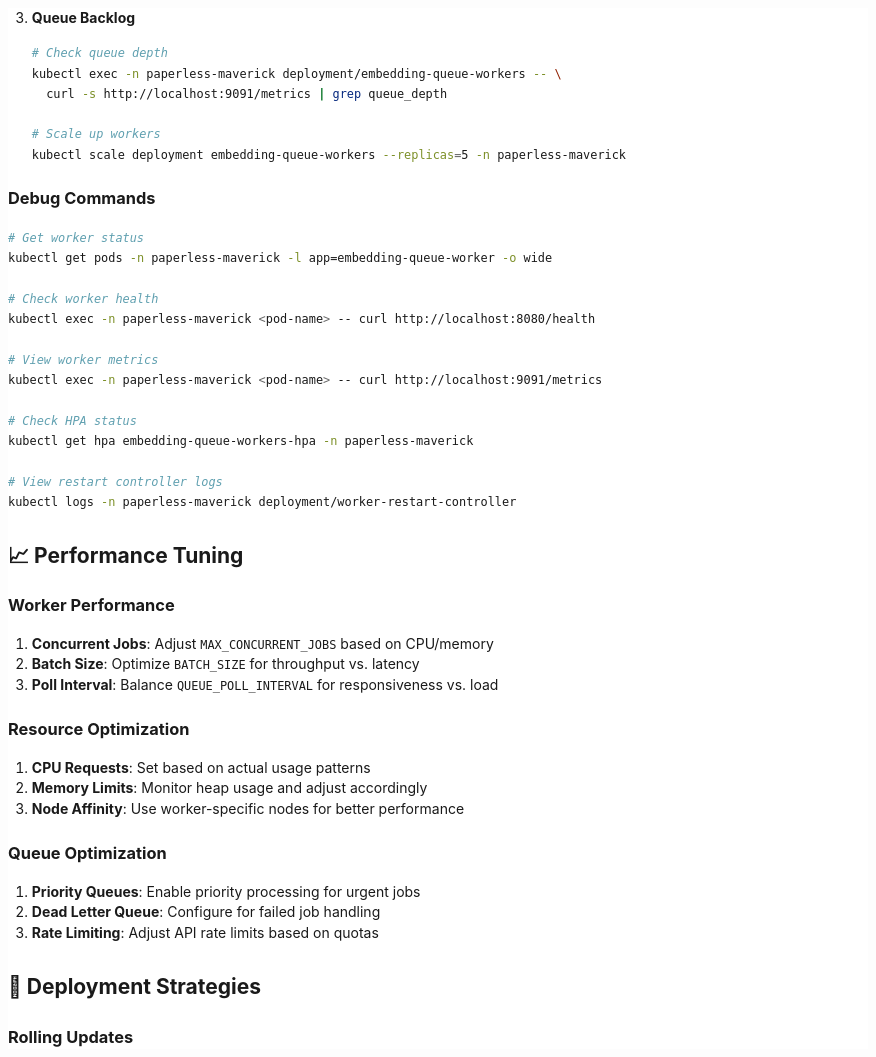 3. **Queue Backlog**
   ```bash
   # Check queue depth
   kubectl exec -n paperless-maverick deployment/embedding-queue-workers -- \
     curl -s http://localhost:9091/metrics | grep queue_depth
   
   # Scale up workers
   kubectl scale deployment embedding-queue-workers --replicas=5 -n paperless-maverick
   ```

### Debug Commands

```bash
# Get worker status
kubectl get pods -n paperless-maverick -l app=embedding-queue-worker -o wide

# Check worker health
kubectl exec -n paperless-maverick <pod-name> -- curl http://localhost:8080/health

# View worker metrics
kubectl exec -n paperless-maverick <pod-name> -- curl http://localhost:9091/metrics

# Check HPA status
kubectl get hpa embedding-queue-workers-hpa -n paperless-maverick

# View restart controller logs
kubectl logs -n paperless-maverick deployment/worker-restart-controller
```

## 📈 Performance Tuning

### Worker Performance

1. **Concurrent Jobs**: Adjust `MAX_CONCURRENT_JOBS` based on CPU/memory
2. **Batch Size**: Optimize `BATCH_SIZE` for throughput vs. latency
3. **Poll Interval**: Balance `QUEUE_POLL_INTERVAL` for responsiveness vs. load

### Resource Optimization

1. **CPU Requests**: Set based on actual usage patterns
2. **Memory Limits**: Monitor heap usage and adjust accordingly
3. **Node Affinity**: Use worker-specific nodes for better performance

### Queue Optimization

1. **Priority Queues**: Enable priority processing for urgent jobs
2. **Dead Letter Queue**: Configure for failed job handling
3. **Rate Limiting**: Adjust API rate limits based on quotas

## 🔄 Deployment Strategies

### Rolling Updates

